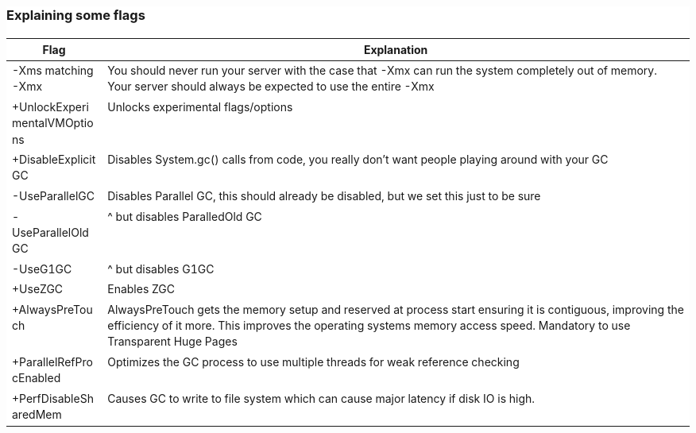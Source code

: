 ### Explaining some flags
|Flag|Explanation|
|---|---|
|-Xms matching -Xmx|You should never run your server with the case that -Xmx can run the system completely out of memory. Your server should always be expected to use the entire -Xmx|
|+UnlockExperimentalVMOptions|Unlocks experimental flags/options|
|+DisableExplicitGC|Disables System.gc() calls from code, you really don’t want people playing around with your GC|
|-UseParallelGC|Disables Parallel GC, this should already be disabled, but we set this just to be sure|
|-UseParallelOldGC|^ but disables ParalledOld GC|
|-UseG1GC|^ but disables G1GC|
|+UseZGC|Enables ZGC|
|+AlwaysPreTouch|AlwaysPreTouch gets the memory setup and reserved at process start ensuring it is contiguous, improving the efficiency of it more. This improves the operating systems memory access speed. Mandatory to use Transparent Huge Pages|
|+ParallelRefProcEnabled|Optimizes the GC process to use multiple threads for weak reference checking|
|+PerfDisableSharedMem|Causes GC to write to file system which can cause major latency if disk IO is high.|
